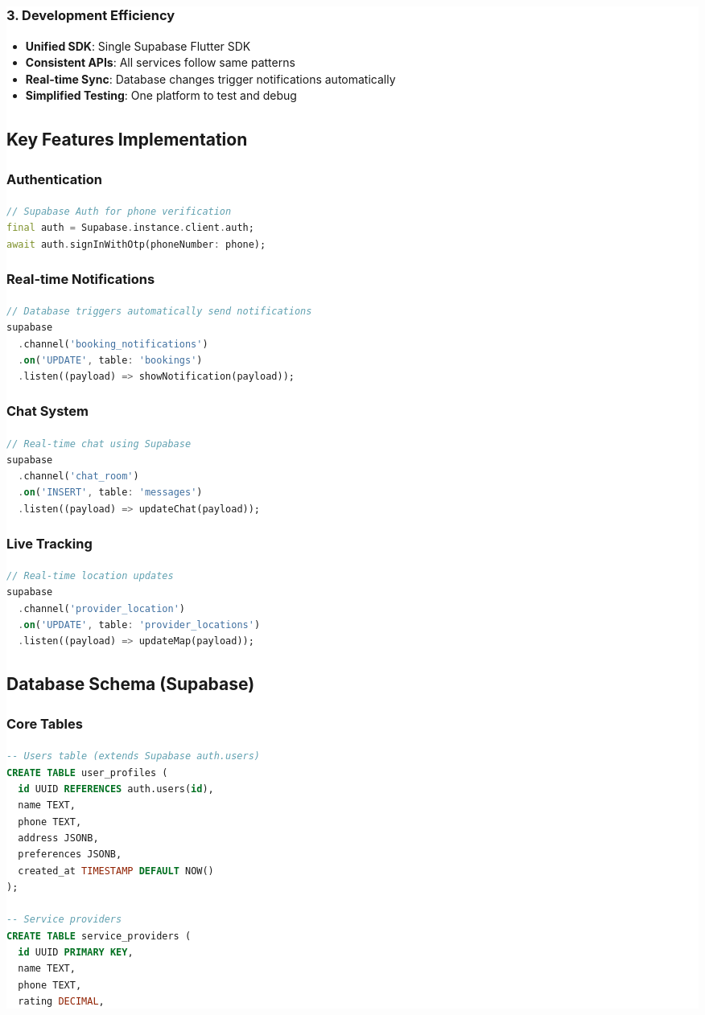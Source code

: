 ### 3. **Development Efficiency**
- **Unified SDK**: Single Supabase Flutter SDK
- **Consistent APIs**: All services follow same patterns
- **Real-time Sync**: Database changes trigger notifications automatically
- **Simplified Testing**: One platform to test and debug

## Key Features Implementation

### Authentication
```dart
// Supabase Auth for phone verification
final auth = Supabase.instance.client.auth;
await auth.signInWithOtp(phoneNumber: phone);
```

### Real-time Notifications
```dart
// Database triggers automatically send notifications
supabase
  .channel('booking_notifications')
  .on('UPDATE', table: 'bookings')
  .listen((payload) => showNotification(payload));
```

### Chat System
```dart
// Real-time chat using Supabase
supabase
  .channel('chat_room')
  .on('INSERT', table: 'messages')
  .listen((payload) => updateChat(payload));
```

### Live Tracking
```dart
// Real-time location updates
supabase
  .channel('provider_location')
  .on('UPDATE', table: 'provider_locations')
  .listen((payload) => updateMap(payload));
```

## Database Schema (Supabase)

### Core Tables
```sql
-- Users table (extends Supabase auth.users)
CREATE TABLE user_profiles (
  id UUID REFERENCES auth.users(id),
  name TEXT,
  phone TEXT,
  address JSONB,
  preferences JSONB,
  created_at TIMESTAMP DEFAULT NOW()
);

-- Service providers
CREATE TABLE service_providers (
  id UUID PRIMARY KEY,
  name TEXT,
  phone TEXT,
  rating DECIMAL,
```